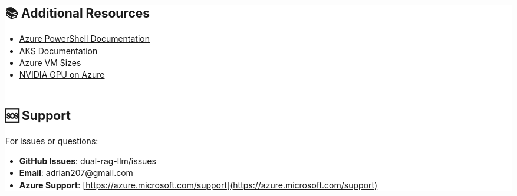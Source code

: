 
## 📚 Additional Resources

- [Azure PowerShell Documentation](https://docs.microsoft.com/en-us/powershell/azure/)
- [AKS Documentation](https://docs.microsoft.com/en-us/azure/aks/)
- [Azure VM Sizes](https://docs.microsoft.com/en-us/azure/virtual-machines/sizes)
- [NVIDIA GPU on Azure](https://docs.microsoft.com/en-us/azure/virtual-machines/sizes-gpu)

---

## 🆘 Support

For issues or questions:
- **GitHub Issues**: [dual-rag-llm/issues](https://github.com/adrian207/dual-rag-llm/issues)
- **Email**: adrian207@gmail.com
- **Azure Support**: [https://azure.microsoft.com/support](https://azure.microsoft.com/support)

